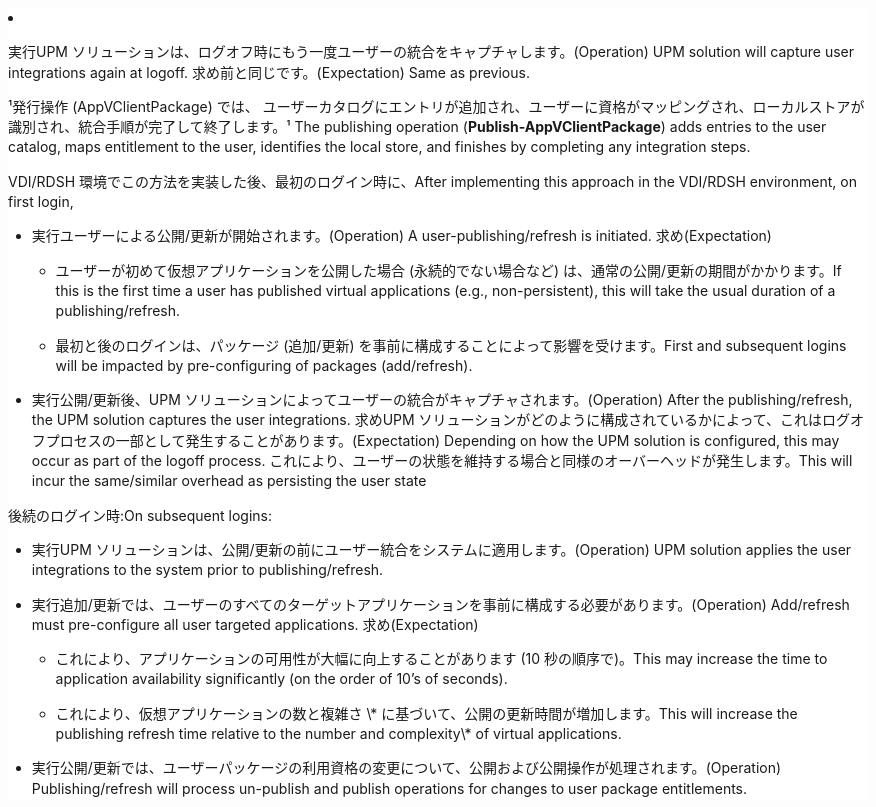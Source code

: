 <li><p><span data-ttu-id="e27c9-289">実行UPM ソリューションは、ログオフ時にもう一度ユーザーの統合をキャプチャします。</span><span class="sxs-lookup"><span data-stu-id="e27c9-289">(Operation) UPM solution will capture user integrations again at logoff.</span></span> <span data-ttu-id="e27c9-290">求め前と同じです。</span><span class="sxs-lookup"><span data-stu-id="e27c9-290">(Expectation) Same as previous.</span></span></p></li>
</ul>
<p><span data-ttu-id="e27c9-291">¹発行操作 (AppVClientPackage) では、 <strong> </strong> ユーザーカタログにエントリが追加され、ユーザーに資格がマッピングされ、ローカルストアが識別され、統合手順が完了して終了します。</span><span class="sxs-lookup"><span data-stu-id="e27c9-291">¹ The publishing operation (<strong>Publish-AppVClientPackage</strong>) adds entries to the user catalog, maps entitlement to the user, identifies the local store, and finishes by completing any integration steps.</span></span></p></td>
<td align="left"><p><span data-ttu-id="e27c9-292">VDI/RDSH 環境でこの方法を実装した後、最初のログイン時に、</span><span class="sxs-lookup"><span data-stu-id="e27c9-292">After implementing this approach in the VDI/RDSH environment, on first login,</span></span></p>
<ul>
<li><p><span data-ttu-id="e27c9-293">実行ユーザーによる公開/更新が開始されます。</span><span class="sxs-lookup"><span data-stu-id="e27c9-293">(Operation) A user-publishing/refresh is initiated.</span></span> <span data-ttu-id="e27c9-294">求め</span><span class="sxs-lookup"><span data-stu-id="e27c9-294">(Expectation)</span></span></p>
<ul>
<li><p><span data-ttu-id="e27c9-295">ユーザーが初めて仮想アプリケーションを公開した場合 (永続的でない場合など) は、通常の公開/更新の期間がかかります。</span><span class="sxs-lookup"><span data-stu-id="e27c9-295">If this is the first time a user has published virtual applications (e.g., non-persistent), this will take the usual duration of a publishing/refresh.</span></span></p></li>
<li><p><span data-ttu-id="e27c9-296">最初と後のログインは、パッケージ (追加/更新) を事前に構成することによって影響を受けます。</span><span class="sxs-lookup"><span data-stu-id="e27c9-296">First and subsequent logins will be impacted by pre-configuring of packages (add/refresh).</span></span></p>
<p></p></li>
</ul></li>
<li><p><span data-ttu-id="e27c9-297">実行公開/更新後、UPM ソリューションによってユーザーの統合がキャプチャされます。</span><span class="sxs-lookup"><span data-stu-id="e27c9-297">(Operation) After the publishing/refresh, the UPM solution captures the user integrations.</span></span> <span data-ttu-id="e27c9-298">求めUPM ソリューションがどのように構成されているかによって、これはログオフプロセスの一部として発生することがあります。</span><span class="sxs-lookup"><span data-stu-id="e27c9-298">(Expectation) Depending on how the UPM solution is configured, this may occur as part of the logoff process.</span></span> <span data-ttu-id="e27c9-299">これにより、ユーザーの状態を維持する場合と同様のオーバーヘッドが発生します。</span><span class="sxs-lookup"><span data-stu-id="e27c9-299">This will incur the same/similar overhead as persisting the user state</span></span></p></li>
</ul>
<p><span data-ttu-id="e27c9-300">後続のログイン時:</span><span class="sxs-lookup"><span data-stu-id="e27c9-300">On subsequent logins:</span></span></p>
<ul>
<li><p><span data-ttu-id="e27c9-301">実行UPM ソリューションは、公開/更新の前にユーザー統合をシステムに適用します。</span><span class="sxs-lookup"><span data-stu-id="e27c9-301">(Operation) UPM solution applies the user integrations to the system prior to publishing/refresh.</span></span></p></li>
<li><p><span data-ttu-id="e27c9-302">実行追加/更新では、ユーザーのすべてのターゲットアプリケーションを事前に構成する必要があります。</span><span class="sxs-lookup"><span data-stu-id="e27c9-302">(Operation) Add/refresh must pre-configure all user targeted applications.</span></span> <span data-ttu-id="e27c9-303">求め</span><span class="sxs-lookup"><span data-stu-id="e27c9-303">(Expectation)</span></span></p>
<ul>
<li><p><span data-ttu-id="e27c9-304">これにより、アプリケーションの可用性が大幅に向上することがあります (10 秒の順序で)。</span><span class="sxs-lookup"><span data-stu-id="e27c9-304">This may increase the time to application availability significantly (on the order of 10’s of seconds).</span></span></p></li>
<li><p><span data-ttu-id="e27c9-305">これにより、仮想アプリケーションの数と複雑さ \* に基づいて、公開の更新時間が増加します。</span><span class="sxs-lookup"><span data-stu-id="e27c9-305">This will increase the publishing refresh time relative to the number and complexity\* of virtual applications.</span></span></p>
<p></p></li>
</ul></li>
<li><p><span data-ttu-id="e27c9-306">実行公開/更新では、ユーザーパッケージの利用資格の変更について、公開および公開操作が処理されます。</span><span class="sxs-lookup"><span data-stu-id="e27c9-306">(Operation) Publishing/refresh will process un-publish and publish operations for changes to user package entitlements.</span></span></p></li>
</ul></td>
</tr>
</tbody>
</table>
